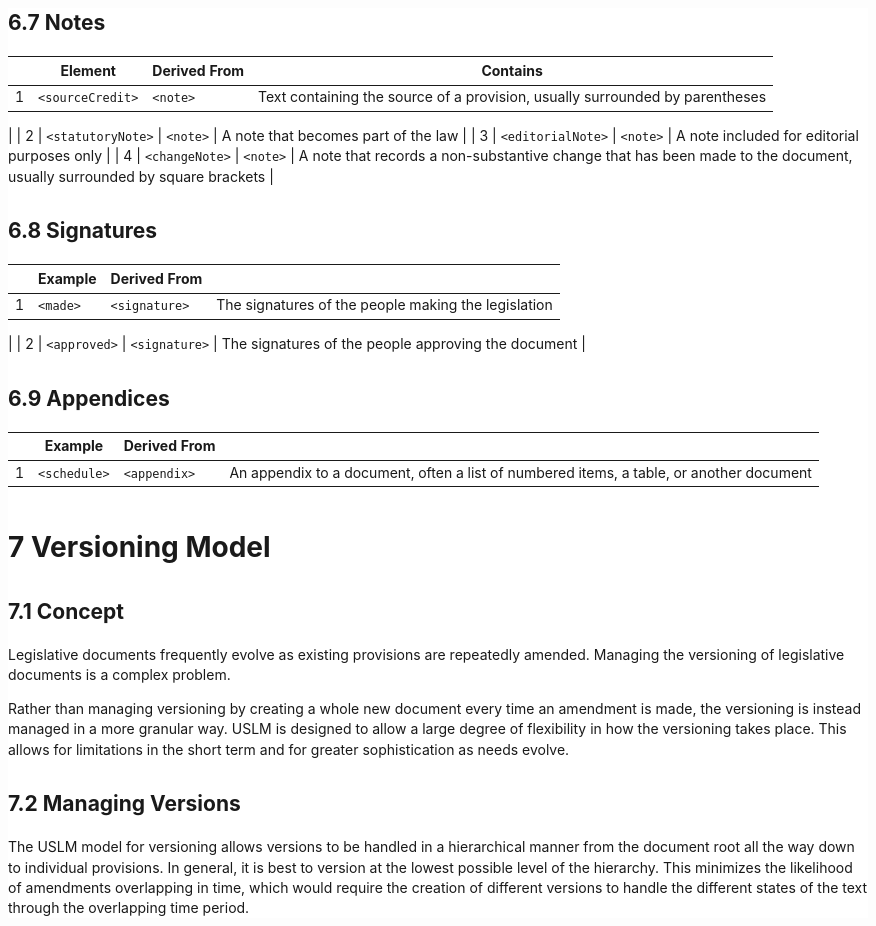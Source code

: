 
## 6.7 Notes
|   | **Element** | **Derived From** | **Contains** |
| --- | --- | --- | --- |
| 1 | `<sourceCredit>` | `<note>` | Text containing the source of a provision, usually surrounded by parentheses
 |
| 2 | `<statutoryNote>` | `<note>` | A note that becomes part of the law
 |
| 3 | `<editorialNote>` | `<note>` | A note included for editorial purposes only
 |
| 4 | `<changeNote>` | `<note>` | A note that records a non-substantive change that has been made to the document, usually surrounded by square brackets |

## 6.8 Signatures
|   | **Example** | **Derived From** |   |
| --- | --- | --- | --- |
| 1 | `<made>` | `<signature>` | The signatures of the people making the legislation
 |
| 2 | `<approved>` | `<signature>` | The signatures of the people approving the document |

## 6.9 Appendices
|   | **Example** | **Derived From** |   |
| --- | --- | --- | --- |
| 1 | `<schedule>` | `<appendix>` | An appendix to a document, often a list of numbered items, a table, or another document |

# 7 Versioning Model
## 7.1 Concept
Legislative documents frequently evolve as existing provisions are repeatedly amended. Managing the versioning of legislative documents is a complex problem.

Rather than managing versioning by creating a whole new document every time an amendment is made, the versioning is instead managed in a more granular way. USLM is designed to allow a large degree of flexibility in how the versioning takes place. This allows for limitations in the short term and for greater sophistication as needs evolve.

## 7.2 Managing Versions
The USLM model for versioning allows versions to be handled in a hierarchical manner from the document root all the way down to individual provisions. In general, it is best to version at the lowest possible level of the hierarchy. This minimizes the likelihood of amendments overlapping in time, which would require the creation of different versions to handle the different states of the text through the overlapping time period.
